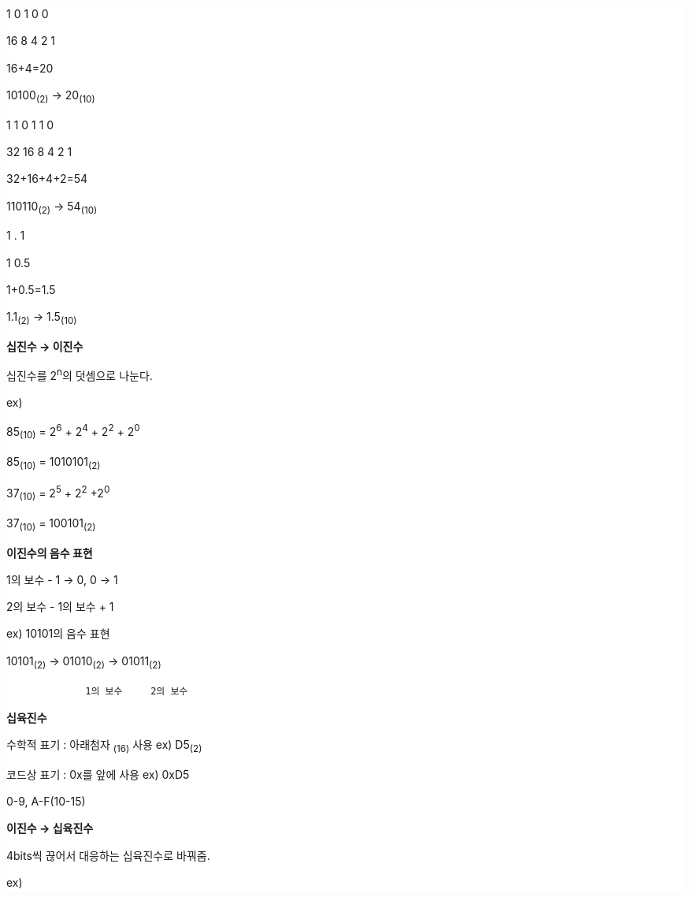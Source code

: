 1   0   1   0   0

16  8  4   2   1

16+4=20

10100<sub>(2)</sub> → 20<sub>(10)</sub>


1     1     0     1     1     0   

32  16    8     4     2     1

32+16+4+2=54

110110<sub>(2)</sub> → 54<sub>(10)</sub>


1   .   1

1      0.5

1+0.5=1.5

1.1<sub>(2)</sub> → 1.5<sub>(10)</sub>

**십진수 → 이진수**

십진수를 2<sup>n</sup>의 덧셈으로 나눈다.

ex) 

85<sub>(10)</sub> = 2<sup>6</sup> + 2<sup>4</sup> + 2<sup>2</sup> + 2<sup>0</sup>

85<sub>(10)</sub> = 1010101<sub>(2)</sub>

37<sub>(10)</sub> = 2<sup>5</sup> + 2<sup>2</sup> +2<sup>0</sup>

37<sub>(10)</sub>  = 100101<sub>(2)</sub>

**이진수의 음수 표현**

1의 보수 - 1 → 0, 0 → 1

2의 보수 - 1의 보수 + 1

ex) 10101의 음수 표현 

10101<sub>(2)</sub> → 01010<sub>(2)</sub> → 01011<sub>(2)</sub>

                  1의 보수     2의 보수

**십육진수**

수학적 표기 : 아래첨자 <sub>(16)</sub> 사용    ex) D5<sub>(2)</sub>

코드상 표기 : 0x를 앞에 사용    ex) 0xD5

0-9, A-F(10-15)

**이진수 → 십육진수**

4bits씩 끊어서 대응하는 십육진수로 바꿔줌.

ex)
